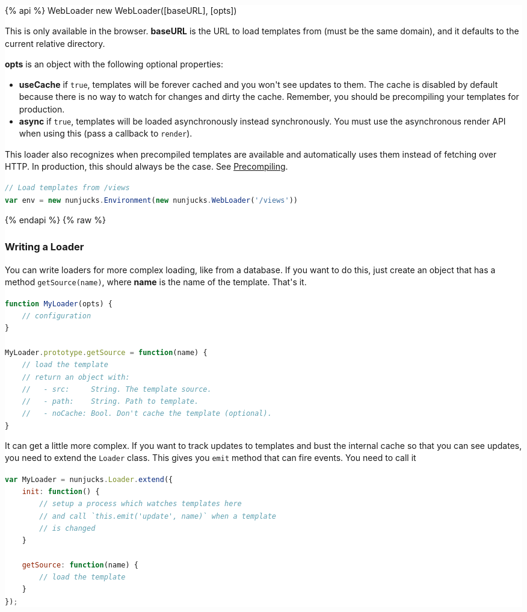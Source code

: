 {% api %}
WebLoader
new WebLoader([baseURL], [opts])

This is only available in the browser. **baseURL** is the URL to load
templates from (must be the same domain), and it defaults to the
current relative directory.

**opts** is an object with the following optional properties:

* **useCache** if `true`, templates will be forever cached and you
    won't see updates to them. The cache is disabled by default
    because there is no way to watch for changes and dirty the cache.
    Remember, you should be precompiling your templates for production.
* **async** if `true`, templates will be loaded asynchronously instead
    synchronously. You must use the asynchronous render API when using
    this (pass a callback to `render`).

This loader also recognizes when precompiled templates are available
and automatically uses them instead of fetching over HTTP. In
production, this should always be the case. See
[Precompiling](#precompiling).

```js
// Load templates from /views
var env = new nunjucks.Environment(new nunjucks.WebLoader('/views'))
```
{% endapi %}
{% raw %}

### Writing a Loader

You can write loaders for more complex loading, like from a database.
If you want to do this, just create an object that has a method
`getSource(name)`, where **name** is the name of the template. That's it.

```js
function MyLoader(opts) {
    // configuration
}

MyLoader.prototype.getSource = function(name) {
    // load the template
    // return an object with:
    //   - src:     String. The template source.
    //   - path:    String. Path to template.
    //   - noCache: Bool. Don't cache the template (optional).
}
```

It can get a little more complex. If you want to track updates to
templates and bust the internal cache so that you can see updates, you
need to extend the `Loader` class. This gives you `emit` method that
can fire events. You need to call it

```js
var MyLoader = nunjucks.Loader.extend({
    init: function() {
        // setup a process which watches templates here
        // and call `this.emit('update', name)` when a template
        // is changed
    }

    getSource: function(name) {
        // load the template
    }
});
```
